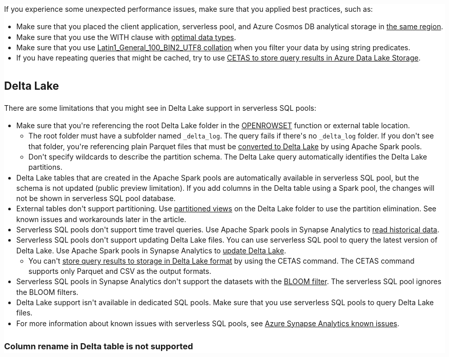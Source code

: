 If you experience some unexpected performance issues, make sure that you applied best practices, such as:

- Make sure that you placed the client application, serverless pool, and Azure Cosmos DB analytical storage in [the same region](best-practices-serverless-sql-pool.md#colocate-your-azure-cosmos-db-analytical-storage-and-serverless-sql-pool).
- Make sure that you use the WITH clause with [optimal data types](best-practices-serverless-sql-pool.md#use-appropriate-data-types).
- Make sure that you use [Latin1_General_100_BIN2_UTF8 collation](best-practices-serverless-sql-pool.md#use-proper-collation-to-utilize-predicate-pushdown-for-character-columns) when you filter your data by using string predicates.
- If you have repeating queries that might be cached, try to use [CETAS to store query results in Azure Data Lake Storage](best-practices-serverless-sql-pool.md#use-cetas-to-enhance-query-performance-and-joins).

## Delta Lake

There are some limitations that you might see in Delta Lake support in serverless SQL pools:

- Make sure that you're referencing the root Delta Lake folder in the [OPENROWSET](./develop-openrowset.md) function or external table location.
  - The root folder must have a subfolder named `_delta_log`. The query fails if there's no `_delta_log` folder. If you don't see that folder, you're referencing plain Parquet files that must be [converted to Delta Lake](../spark/apache-spark-delta-lake-overview.md?pivots=programming-language-python#convert-parquet-to-delta) by using Apache Spark pools.
  - Don't specify wildcards to describe the partition schema. The Delta Lake query automatically identifies the Delta Lake partitions.
- Delta Lake tables that are created in the Apache Spark pools are automatically available in serverless SQL pool, but the schema is not updated (public preview limitation). If you add columns in the Delta table using a Spark pool, the changes will not be shown in serverless SQL pool database.
- External tables don't support partitioning. Use [partitioned views](create-use-views.md#delta-lake-partitioned-views) on the Delta Lake folder to use the partition elimination. See known issues and workarounds later in the article.
- Serverless SQL pools don't support time travel queries. Use Apache Spark pools in Synapse Analytics to [read historical data](../spark/apache-spark-delta-lake-overview.md?pivots=programming-language-python#read-older-versions-of-data-using-time-travel).
- Serverless SQL pools don't support updating Delta Lake files. You can use serverless SQL pool to query the latest version of Delta Lake. Use Apache Spark pools in Synapse Analytics to [update Delta Lake](../spark/apache-spark-delta-lake-overview.md?pivots=programming-language-python#update-table-data).
  - You can't [store query results to storage in Delta Lake format](create-external-table-as-select.md) by using the CETAS command. The CETAS command supports only Parquet and CSV as the output formats.
- Serverless SQL pools in Synapse Analytics don't support the datasets with the [BLOOM filter](/azure/databricks/optimizations/bloom-filters). The serverless SQL pool ignores the BLOOM filters.
- Delta Lake support isn't available in dedicated SQL pools. Make sure that you use serverless SQL pools to query Delta Lake files.
- For more information about known issues with serverless SQL pools, see [Azure Synapse Analytics known issues](../known-issues.md).

### Column rename in Delta table is not supported
